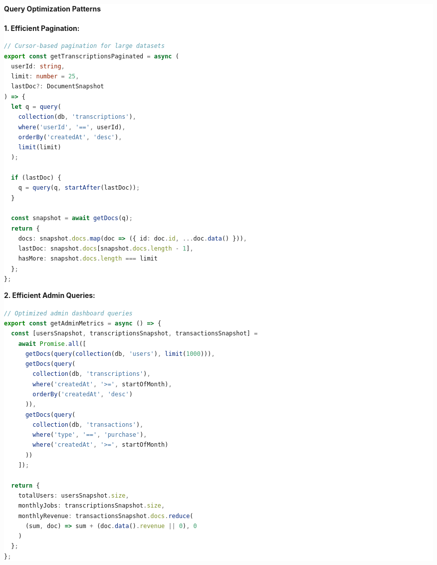 #### **Query Optimization Patterns**

**1. Efficient Pagination:**
```typescript
// Cursor-based pagination for large datasets
export const getTranscriptionsPaginated = async (
  userId: string,
  limit: number = 25,
  lastDoc?: DocumentSnapshot
) => {
  let q = query(
    collection(db, 'transcriptions'),
    where('userId', '==', userId),
    orderBy('createdAt', 'desc'),
    limit(limit)
  );

  if (lastDoc) {
    q = query(q, startAfter(lastDoc));
  }

  const snapshot = await getDocs(q);
  return {
    docs: snapshot.docs.map(doc => ({ id: doc.id, ...doc.data() })),
    lastDoc: snapshot.docs[snapshot.docs.length - 1],
    hasMore: snapshot.docs.length === limit
  };
};
```

**2. Efficient Admin Queries:**
```typescript
// Optimized admin dashboard queries
export const getAdminMetrics = async () => {
  const [usersSnapshot, transcriptionsSnapshot, transactionsSnapshot] =
    await Promise.all([
      getDocs(query(collection(db, 'users'), limit(1000))),
      getDocs(query(
        collection(db, 'transcriptions'),
        where('createdAt', '>=', startOfMonth),
        orderBy('createdAt', 'desc')
      )),
      getDocs(query(
        collection(db, 'transactions'),
        where('type', '==', 'purchase'),
        where('createdAt', '>=', startOfMonth)
      ))
    ]);

  return {
    totalUsers: usersSnapshot.size,
    monthlyJobs: transcriptionsSnapshot.size,
    monthlyRevenue: transactionsSnapshot.docs.reduce(
      (sum, doc) => sum + (doc.data().revenue || 0), 0
    )
  };
};
```
